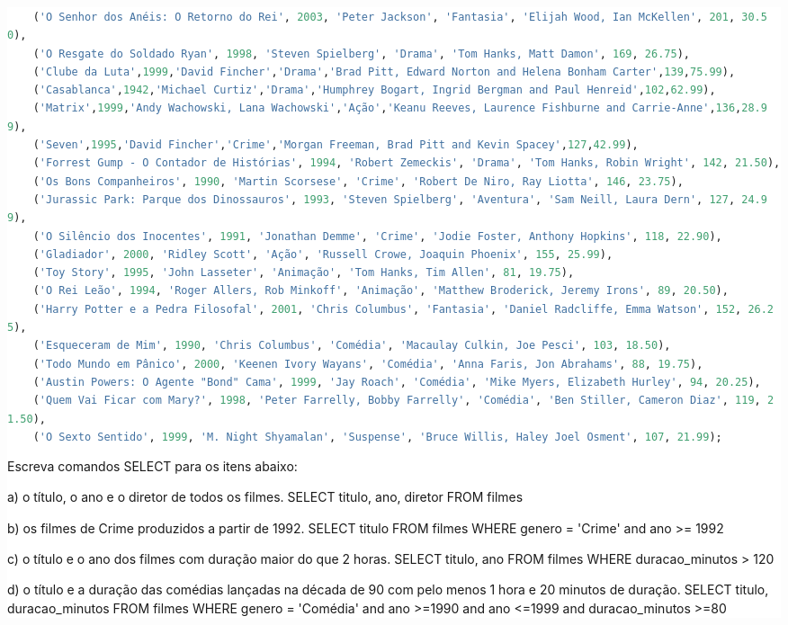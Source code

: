 ```sql
    ('O Senhor dos Anéis: O Retorno do Rei', 2003, 'Peter Jackson', 'Fantasia', 'Elijah Wood, Ian McKellen', 201, 30.50),
    ('O Resgate do Soldado Ryan', 1998, 'Steven Spielberg', 'Drama', 'Tom Hanks, Matt Damon', 169, 26.75),
    ('Clube da Luta',1999,'David Fincher','Drama','Brad Pitt, Edward Norton and Helena Bonham Carter',139,75.99),
    ('Casablanca',1942,'Michael Curtiz','Drama','Humphrey Bogart, Ingrid Bergman and Paul Henreid',102,62.99),
    ('Matrix',1999,'Andy Wachowski, Lana Wachowski','Ação','Keanu Reeves, Laurence Fishburne and Carrie-Anne',136,28.99),
    ('Seven',1995,'David Fincher','Crime','Morgan Freeman, Brad Pitt and Kevin Spacey',127,42.99),
    ('Forrest Gump - O Contador de Histórias', 1994, 'Robert Zemeckis', 'Drama', 'Tom Hanks, Robin Wright', 142, 21.50),
    ('Os Bons Companheiros', 1990, 'Martin Scorsese', 'Crime', 'Robert De Niro, Ray Liotta', 146, 23.75),
    ('Jurassic Park: Parque dos Dinossauros', 1993, 'Steven Spielberg', 'Aventura', 'Sam Neill, Laura Dern', 127, 24.99),
    ('O Silêncio dos Inocentes', 1991, 'Jonathan Demme', 'Crime', 'Jodie Foster, Anthony Hopkins', 118, 22.90),
    ('Gladiador', 2000, 'Ridley Scott', 'Ação', 'Russell Crowe, Joaquin Phoenix', 155, 25.99),
    ('Toy Story', 1995, 'John Lasseter', 'Animação', 'Tom Hanks, Tim Allen', 81, 19.75),
    ('O Rei Leão', 1994, 'Roger Allers, Rob Minkoff', 'Animação', 'Matthew Broderick, Jeremy Irons', 89, 20.50),
    ('Harry Potter e a Pedra Filosofal', 2001, 'Chris Columbus', 'Fantasia', 'Daniel Radcliffe, Emma Watson', 152, 26.25),
    ('Esqueceram de Mim', 1990, 'Chris Columbus', 'Comédia', 'Macaulay Culkin, Joe Pesci', 103, 18.50),
    ('Todo Mundo em Pânico', 2000, 'Keenen Ivory Wayans', 'Comédia', 'Anna Faris, Jon Abrahams', 88, 19.75),
    ('Austin Powers: O Agente "Bond" Cama', 1999, 'Jay Roach', 'Comédia', 'Mike Myers, Elizabeth Hurley', 94, 20.25),
    ('Quem Vai Ficar com Mary?', 1998, 'Peter Farrelly, Bobby Farrelly', 'Comédia', 'Ben Stiller, Cameron Diaz', 119, 21.50),
    ('O Sexto Sentido', 1999, 'M. Night Shyamalan', 'Suspense', 'Bruce Willis, Haley Joel Osment', 107, 21.99);
```

Escreva comandos SELECT para os itens abaixo:

a) o título, o ano e o diretor de todos os filmes.
SELECT titulo, ano, diretor FROM filmes

b) os filmes de Crime produzidos a partir de 1992.
SELECT titulo FROM filmes WHERE genero = 'Crime' and ano >= 1992

c) o título e o ano dos filmes com duração maior do que 2 horas.
SELECT titulo, ano FROM filmes WHERE duracao_minutos > 120

d) o título e a duração das comédias lançadas na década de 90 com pelo menos 1 hora e 20 minutos de duração.
SELECT titulo, duracao_minutos FROM filmes WHERE genero = 'Comédia' and ano >=1990 and ano <=1999 and duracao_minutos >=80

